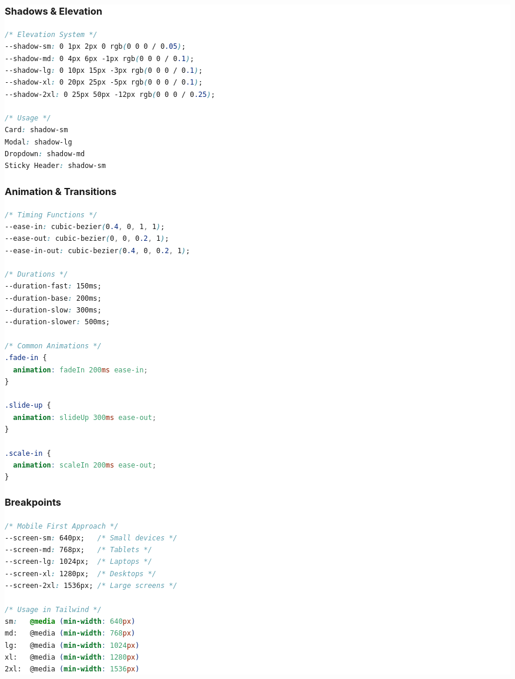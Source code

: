 ### Shadows & Elevation

```css
/* Elevation System */
--shadow-sm: 0 1px 2px 0 rgb(0 0 0 / 0.05);
--shadow-md: 0 4px 6px -1px rgb(0 0 0 / 0.1);
--shadow-lg: 0 10px 15px -3px rgb(0 0 0 / 0.1);
--shadow-xl: 0 20px 25px -5px rgb(0 0 0 / 0.1);
--shadow-2xl: 0 25px 50px -12px rgb(0 0 0 / 0.25);

/* Usage */
Card: shadow-sm
Modal: shadow-lg
Dropdown: shadow-md
Sticky Header: shadow-sm
```

### Animation & Transitions

```css
/* Timing Functions */
--ease-in: cubic-bezier(0.4, 0, 1, 1);
--ease-out: cubic-bezier(0, 0, 0.2, 1);
--ease-in-out: cubic-bezier(0.4, 0, 0.2, 1);

/* Durations */
--duration-fast: 150ms;
--duration-base: 200ms;
--duration-slow: 300ms;
--duration-slower: 500ms;

/* Common Animations */
.fade-in {
  animation: fadeIn 200ms ease-in;
}

.slide-up {
  animation: slideUp 300ms ease-out;
}

.scale-in {
  animation: scaleIn 200ms ease-out;
}
```

### Breakpoints

```css
/* Mobile First Approach */
--screen-sm: 640px;   /* Small devices */
--screen-md: 768px;   /* Tablets */
--screen-lg: 1024px;  /* Laptops */
--screen-xl: 1280px;  /* Desktops */
--screen-2xl: 1536px; /* Large screens */

/* Usage in Tailwind */
sm:   @media (min-width: 640px)
md:   @media (min-width: 768px)
lg:   @media (min-width: 1024px)
xl:   @media (min-width: 1280px)
2xl:  @media (min-width: 1536px)
```

